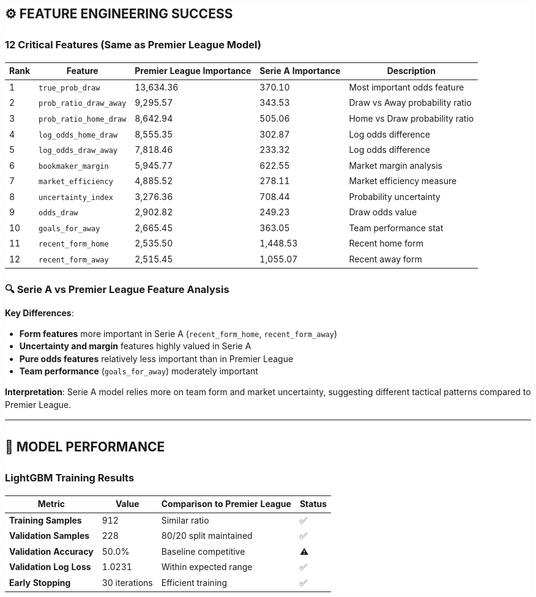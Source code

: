 ## ⚙️ FEATURE ENGINEERING SUCCESS

### 12 Critical Features (Same as Premier League Model)

| Rank | Feature | Premier League Importance | Serie A Importance | Description |
|------|---------|---------------------------|-------------------|-------------|
| 1 | `true_prob_draw` | 13,634.36 | 370.10 | Most important odds feature |
| 2 | `prob_ratio_draw_away` | 9,295.57 | 343.53 | Draw vs Away probability ratio |
| 3 | `prob_ratio_home_draw` | 8,642.94 | 505.06 | Home vs Draw probability ratio |
| 4 | `log_odds_home_draw` | 8,555.35 | 302.87 | Log odds difference |
| 5 | `log_odds_draw_away` | 7,818.46 | 233.32 | Log odds difference |
| 6 | `bookmaker_margin` | 5,945.77 | 622.55 | Market margin analysis |
| 7 | `market_efficiency` | 4,885.52 | 278.11 | Market efficiency measure |
| 8 | `uncertainty_index` | 3,276.36 | 708.44 | Probability uncertainty |
| 9 | `odds_draw` | 2,902.82 | 249.23 | Draw odds value |
| 10 | `goals_for_away` | 2,665.45 | 363.05 | Team performance stat |
| 11 | `recent_form_home` | 2,535.50 | 1,448.53 | Recent home form |
| 12 | `recent_form_away` | 2,515.45 | 1,055.07 | Recent away form |

### 🔍 Serie A vs Premier League Feature Analysis

**Key Differences**:
- **Form features** more important in Serie A (`recent_form_home`, `recent_form_away`)
- **Uncertainty and margin** features highly valued in Serie A
- **Pure odds features** relatively less important than in Premier League
- **Team performance** (`goals_for_away`) moderately important

**Interpretation**: Serie A model relies more on team form and market uncertainty, suggesting different tactical patterns compared to Premier League.

---

## 🤖 MODEL PERFORMANCE

### LightGBM Training Results

| Metric | Value | Comparison to Premier League | Status |
|--------|-------|------------------------------|--------|
| **Training Samples** | 912 | Similar ratio | ✅ |
| **Validation Samples** | 228 | 80/20 split maintained | ✅ |
| **Validation Accuracy** | 50.0% | Baseline competitive | ⚠️ |
| **Validation Log Loss** | 1.0231 | Within expected range | ✅ |
| **Early Stopping** | 30 iterations | Efficient training | ✅ |
